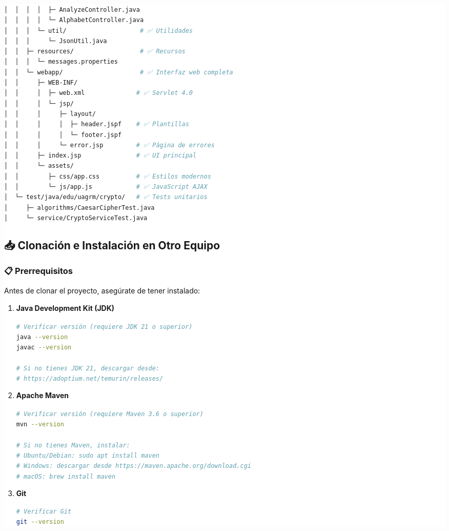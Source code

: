 ```bash
│  │  │  │  ├─ AnalyzeController.java
│  │  │  │  └─ AlphabetController.java
│  │  │  └─ util/                    # ✅ Utilidades
│  │  │     └─ JsonUtil.java
│  │  ├─ resources/                  # ✅ Recursos
│  │  │  └─ messages.properties
│  │  └─ webapp/                     # ✅ Interfaz web completa
│  │     ├─ WEB-INF/
│  │     │  ├─ web.xml              # ✅ Servlet 4.0
│  │     │  └─ jsp/
│  │     │     ├─ layout/
│  │     │     │  ├─ header.jspf    # ✅ Plantillas
│  │     │     │  └─ footer.jspf
│  │     │     └─ error.jsp         # ✅ Página de errores
│  │     ├─ index.jsp               # ✅ UI principal
│  │     └─ assets/
│  │        ├─ css/app.css          # ✅ Estilos modernos
│  │        └─ js/app.js            # ✅ JavaScript AJAX
│  └─ test/java/edu/uagrm/crypto/   # ✅ Tests unitarios
│     ├─ algorithms/CaesarCipherTest.java
│     └─ service/CryptoServiceTest.java
```

## 📥 **Clonación e Instalación en Otro Equipo**

### **📋 Prerrequisitos**

Antes de clonar el proyecto, asegúrate de tener instalado:

1. **Java Development Kit (JDK)**
   ```bash
   # Verificar versión (requiere JDK 21 o superior)
   java --version
   javac --version

   # Si no tienes JDK 21, descargar desde:
   # https://adoptium.net/temurin/releases/
   ```

2. **Apache Maven**
   ```bash
   # Verificar versión (requiere Maven 3.6 o superior)
   mvn --version

   # Si no tienes Maven, instalar:
   # Ubuntu/Debian: sudo apt install maven
   # Windows: descargar desde https://maven.apache.org/download.cgi
   # macOS: brew install maven
   ```

3. **Git**
   ```bash
   # Verificar Git
   git --version
   ```

